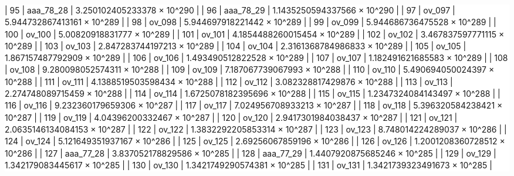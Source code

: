 | 95 | aaa_78_28 | 3.250102405233378 × 10^290 |
| 96 | aaa_78_29 | 1.1435250594337566 × 10^290 |
| 97 | ov_097 | 5.944732867413161 × 10^289 |
| 98 | ov_098 | 5.944697918221442 × 10^289 |
| 99 | ov_099 | 5.944686736475528 × 10^289 |
| 100 | ov_100 | 5.00820918831777 × 10^289 |
| 101 | ov_101 | 4.1854488260015454 × 10^289 |
| 102 | ov_102 | 3.467837597771115 × 10^289 |
| 103 | ov_103 | 2.847283744197213 × 10^289 |
| 104 | ov_104 | 2.3161368784986833 × 10^289 |
| 105 | ov_105 | 1.867157487792909 × 10^289 |
| 106 | ov_106 | 1.493490512822528 × 10^289 |
| 107 | ov_107 | 1.182491621685583 × 10^289 |
| 108 | ov_108 | 9.280098052574311 × 10^288 |
| 109 | ov_109 | 7.187067739067993 × 10^288 |
| 110 | ov_110 | 5.490694050024397 × 10^288 |
| 111 | ov_111 | 4.1388519503598434 × 10^288 |
| 112 | ov_112 | 3.082328817429876 × 10^288 |
| 113 | ov_113 | 2.274748089715459 × 10^288 |
| 114 | ov_114 | 1.6725078182395696 × 10^288 |
| 115 | ov_115 | 1.2347324084143497 × 10^288 |
| 116 | ov_116 | 9.232360179659306 × 10^287 |
| 117 | ov_117 | 7.024956708933213 × 10^287 |
| 118 | ov_118 | 5.396320584238421 × 10^287 |
| 119 | ov_119 | 4.04396200332467 × 10^287 |
| 120 | ov_120 | 2.9417301984038437 × 10^287 |
| 121 | ov_121 | 2.0635146134084153 × 10^287 |
| 122 | ov_122 | 1.3832292205853314 × 10^287 |
| 123 | ov_123 | 8.748014224289037 × 10^286 |
| 124 | ov_124 | 5.121649351937167 × 10^286 |
| 125 | ov_125 | 2.69256067859196 × 10^286 |
| 126 | ov_126 | 1.2001208360728512 × 10^286 |
| 127 | aaa_77_28 | 3.837052178829586 × 10^285 |
| 128 | aaa_77_29 | 1.4407920875685246 × 10^285 |
| 129 | ov_129 | 1.342179083445617 × 10^285 |
| 130 | ov_130 | 1.3421749290574381 × 10^285 |
| 131 | ov_131 | 1.3421739323491673 × 10^285 |